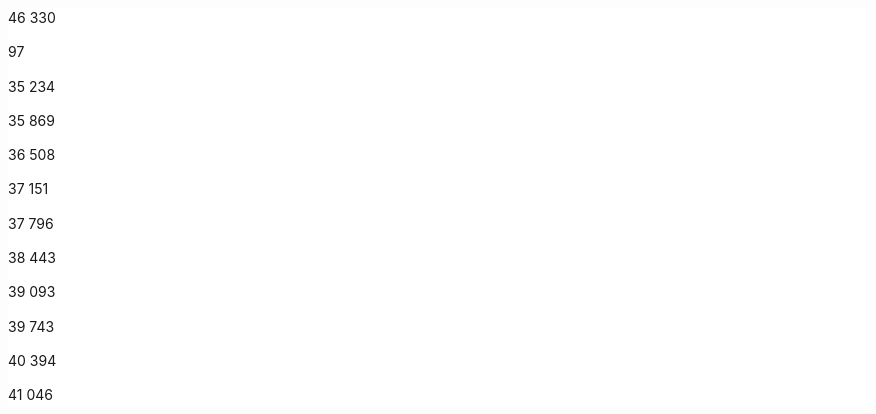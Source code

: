 </td>
      <td width="51">

46 330

</td>
    </tr>
    <tr>
      <td width="51">

97

</td>
      <td width="51">

35 234

</td>
      <td width="51">

35 869

</td>
      <td width="51">

36 508

</td>
      <td width="51">

37 151

</td>
      <td width="51">

37 796

</td>
      <td width="51">

38 443

</td>
      <td width="51">

39 093

</td>
      <td width="51">

39 743

</td>
      <td width="51">

40 394

</td>
      <td width="51">

41 046
